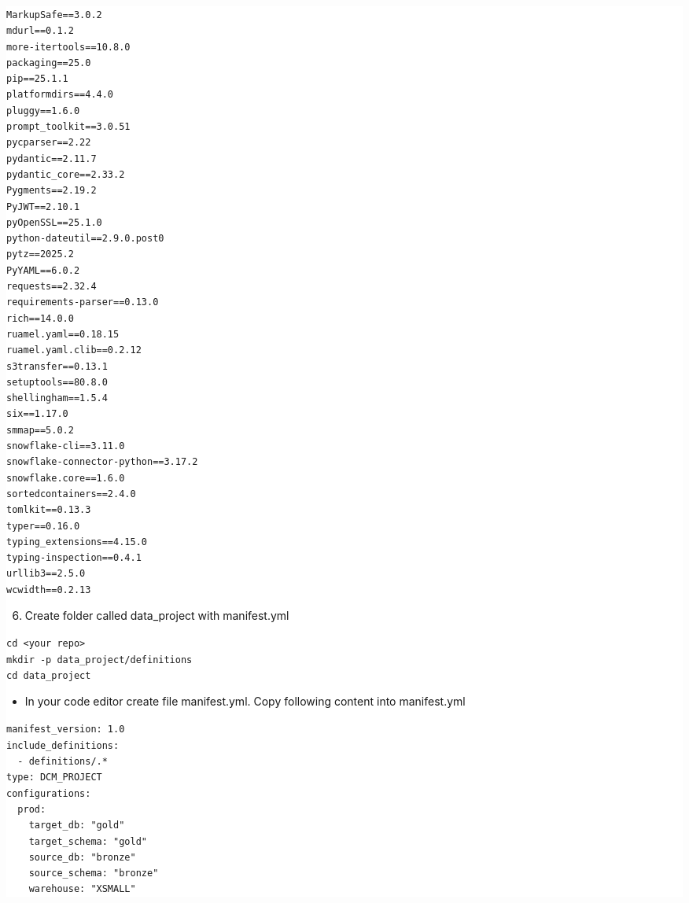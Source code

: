 ```shell
MarkupSafe==3.0.2
mdurl==0.1.2
more-itertools==10.8.0
packaging==25.0
pip==25.1.1
platformdirs==4.4.0
pluggy==1.6.0
prompt_toolkit==3.0.51
pycparser==2.22
pydantic==2.11.7
pydantic_core==2.33.2
Pygments==2.19.2
PyJWT==2.10.1
pyOpenSSL==25.1.0
python-dateutil==2.9.0.post0
pytz==2025.2
PyYAML==6.0.2
requests==2.32.4
requirements-parser==0.13.0
rich==14.0.0
ruamel.yaml==0.18.15
ruamel.yaml.clib==0.2.12
s3transfer==0.13.1
setuptools==80.8.0
shellingham==1.5.4
six==1.17.0
smmap==5.0.2
snowflake-cli==3.11.0
snowflake-connector-python==3.17.2
snowflake.core==1.6.0
sortedcontainers==2.4.0
tomlkit==0.13.3
typer==0.16.0
typing_extensions==4.15.0
typing-inspection==0.4.1
urllib3==2.5.0
wcwidth==0.2.13
```

6) Create folder called data_project with manifest.yml

```shell
cd <your repo>
mkdir -p data_project/definitions
cd data_project
```
  + In your code editor create file manifest.yml. Copy following content into manifest.yml

```shell
manifest_version: 1.0
include_definitions:
  - definitions/.*
type: DCM_PROJECT
configurations:
  prod:
    target_db: "gold"
    target_schema: "gold"
    source_db: "bronze"
    source_schema: "bronze"
    warehouse: "XSMALL"

```
